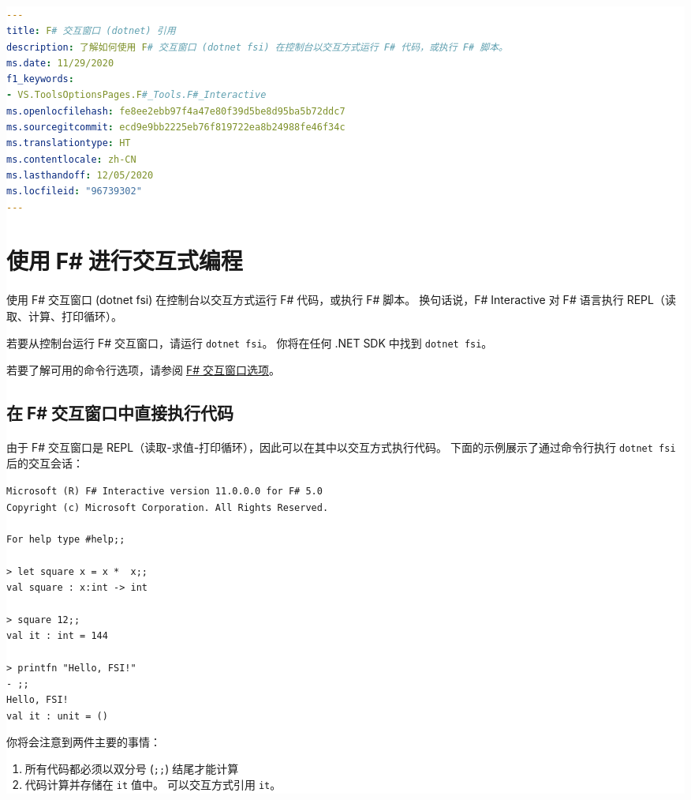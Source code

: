 ```yaml
---
title: F# 交互窗口 (dotnet) 引用
description: 了解如何使用 F# 交互窗口 (dotnet fsi) 在控制台以交互方式运行 F# 代码，或执行 F# 脚本。
ms.date: 11/29/2020
f1_keywords:
- VS.ToolsOptionsPages.F#_Tools.F#_Interactive
ms.openlocfilehash: fe8ee2ebb97f4a47e80f39d5be8d95ba5b72ddc7
ms.sourcegitcommit: ecd9e9bb2225eb76f819722ea8b24988fe46f34c
ms.translationtype: HT
ms.contentlocale: zh-CN
ms.lasthandoff: 12/05/2020
ms.locfileid: "96739302"
---
```

# <a name="interactive-programming-with-f"></a>使用 F\# 进行交互式编程

使用 F# 交互窗口 (dotnet fsi) 在控制台以交互方式运行 F# 代码，或执行 F# 脚本。 换句话说，F# Interactive 对 F# 语言执行 REPL（读取、计算、打印循环）。

若要从控制台运行 F# 交互窗口，请运行 `dotnet fsi`。 你将在任何 .NET SDK 中找到 `dotnet fsi`。

若要了解可用的命令行选项，请参阅 [F# 交互窗口选项](../../language-reference/fsharp-interactive-options.md)。

## <a name="executing-code-directly-in-f-interactive"></a>在 F# 交互窗口中直接执行代码

由于 F# 交互窗口是 REPL（读取-求值-打印循环），因此可以在其中以交互方式执行代码。 下面的示例展示了通过命令行执行 `dotnet fsi` 后的交互会话：

```console
Microsoft (R) F# Interactive version 11.0.0.0 for F# 5.0
Copyright (c) Microsoft Corporation. All Rights Reserved.

For help type #help;;

> let square x = x *  x;;
val square : x:int -> int

> square 12;;
val it : int = 144

> printfn "Hello, FSI!"
- ;;
Hello, FSI!
val it : unit = ()
```

你将会注意到两件主要的事情：

1. 所有代码都必须以双分号 (`;;`) 结尾才能计算
2. 代码计算并存储在 `it` 值中。 可以交互方式引用 `it`。
